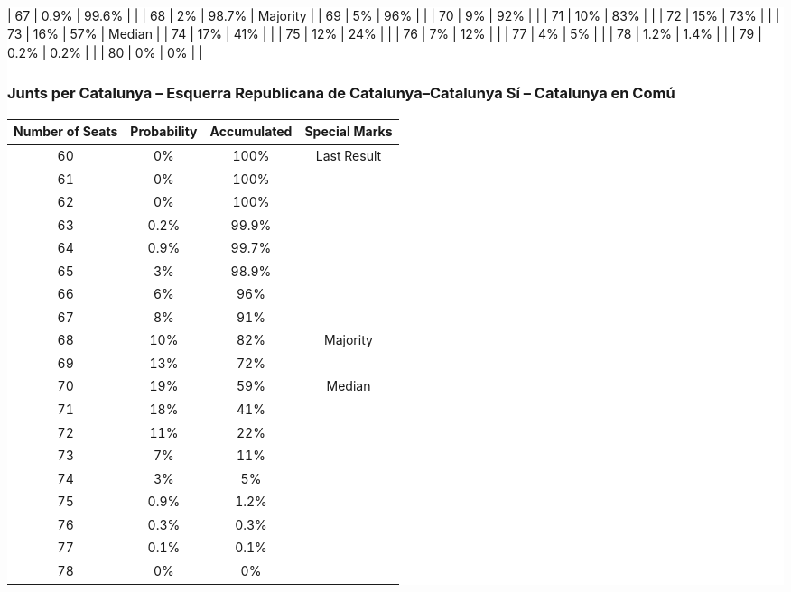 | 67 | 0.9% | 99.6% |  |
| 68 | 2% | 98.7% | Majority |
| 69 | 5% | 96% |  |
| 70 | 9% | 92% |  |
| 71 | 10% | 83% |  |
| 72 | 15% | 73% |  |
| 73 | 16% | 57% | Median |
| 74 | 17% | 41% |  |
| 75 | 12% | 24% |  |
| 76 | 7% | 12% |  |
| 77 | 4% | 5% |  |
| 78 | 1.2% | 1.4% |  |
| 79 | 0.2% | 0.2% |  |
| 80 | 0% | 0% |  |

### Junts per Catalunya – Esquerra Republicana de Catalunya–Catalunya Sí – Catalunya en Comú

| Number of Seats | Probability | Accumulated | Special Marks |
|:---------------:|:-----------:|:-----------:|:-------------:|
| 60 | 0% | 100% | Last Result |
| 61 | 0% | 100% |  |
| 62 | 0% | 100% |  |
| 63 | 0.2% | 99.9% |  |
| 64 | 0.9% | 99.7% |  |
| 65 | 3% | 98.9% |  |
| 66 | 6% | 96% |  |
| 67 | 8% | 91% |  |
| 68 | 10% | 82% | Majority |
| 69 | 13% | 72% |  |
| 70 | 19% | 59% | Median |
| 71 | 18% | 41% |  |
| 72 | 11% | 22% |  |
| 73 | 7% | 11% |  |
| 74 | 3% | 5% |  |
| 75 | 0.9% | 1.2% |  |
| 76 | 0.3% | 0.3% |  |
| 77 | 0.1% | 0.1% |  |
| 78 | 0% | 0% |  |
